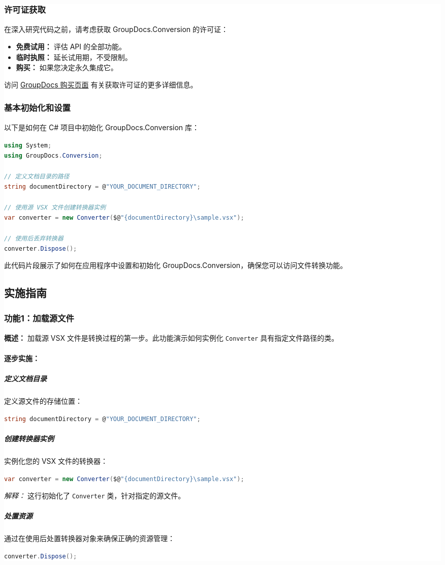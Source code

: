 ### 许可证获取

在深入研究代码之前，请考虑获取 GroupDocs.Conversion 的许可证：
- **免费试用：** 评估 API 的全部功能。
- **临时执照：** 延长试用期，不受限制。
- **购买：** 如果您决定永久集成它。

访问 [GroupDocs 购买页面](https://purchase.groupdocs.com/buy) 有关获取许可证的更多详细信息。

### 基本初始化和设置

以下是如何在 C# 项目中初始化 GroupDocs.Conversion 库：

```csharp
using System;
using GroupDocs.Conversion;

// 定义文档目录的路径
string documentDirectory = @"YOUR_DOCUMENT_DIRECTORY";

// 使用源 VSX 文件创建转换器实例
var converter = new Converter($@"{documentDirectory}\sample.vsx");

// 使用后丢弃转换器
converter.Dispose();
```

此代码片段展示了如何在应用程序中设置和初始化 GroupDocs.Conversion，确保您可以访问文件转换功能。

## 实施指南

### 功能1：加载源文件

**概述：**
加载源 VSX 文件是转换过程的第一步。此功能演示如何实例化 `Converter` 具有指定文件路径的类。

#### 逐步实施：

##### 定义文档目录
定义源文件的存储位置：
```csharp
string documentDirectory = @"YOUR_DOCUMENT_DIRECTORY";
```

##### 创建转换器实例
实例化您的 VSX 文件的转换器：
```csharp
var converter = new Converter($@"{documentDirectory}\sample.vsx");
```
*解释：* 这行初始化了 `Converter` 类，针对指定的源文件。

##### 处置资源
通过在使用后处置转换器对象来确保正确的资源管理：
```csharp
converter.Dispose();
```
